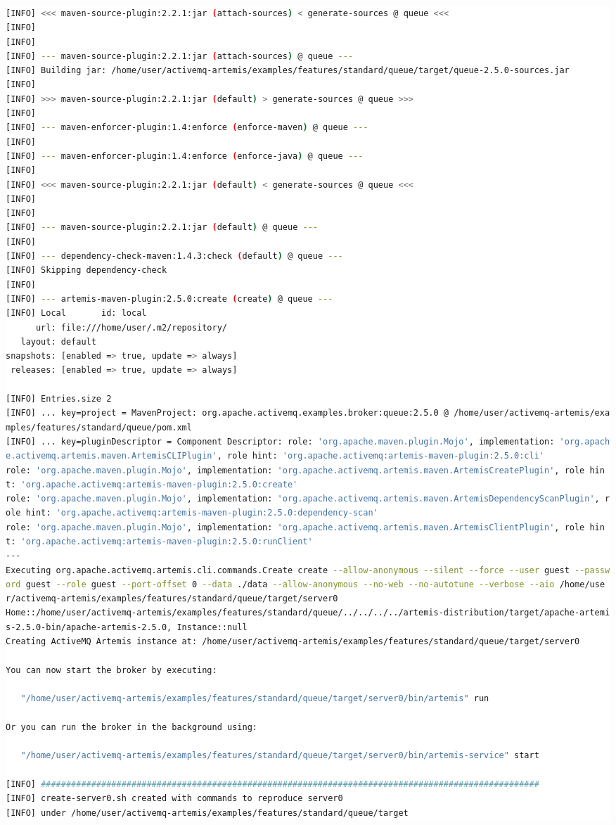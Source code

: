 ```sh
[INFO] <<< maven-source-plugin:2.2.1:jar (attach-sources) < generate-sources @ queue <<<
[INFO]
[INFO]
[INFO] --- maven-source-plugin:2.2.1:jar (attach-sources) @ queue ---
[INFO] Building jar: /home/user/activemq-artemis/examples/features/standard/queue/target/queue-2.5.0-sources.jar
[INFO]
[INFO] >>> maven-source-plugin:2.2.1:jar (default) > generate-sources @ queue >>>
[INFO]
[INFO] --- maven-enforcer-plugin:1.4:enforce (enforce-maven) @ queue ---
[INFO]
[INFO] --- maven-enforcer-plugin:1.4:enforce (enforce-java) @ queue ---
[INFO]
[INFO] <<< maven-source-plugin:2.2.1:jar (default) < generate-sources @ queue <<<
[INFO]
[INFO]
[INFO] --- maven-source-plugin:2.2.1:jar (default) @ queue ---
[INFO]
[INFO] --- dependency-check-maven:1.4.3:check (default) @ queue ---
[INFO] Skipping dependency-check
[INFO]
[INFO] --- artemis-maven-plugin:2.5.0:create (create) @ queue ---
[INFO] Local       id: local
      url: file:///home/user/.m2/repository/
   layout: default
snapshots: [enabled => true, update => always]
 releases: [enabled => true, update => always]

[INFO] Entries.size 2
[INFO] ... key=project = MavenProject: org.apache.activemq.examples.broker:queue:2.5.0 @ /home/user/activemq-artemis/examples/features/standard/queue/pom.xml
[INFO] ... key=pluginDescriptor = Component Descriptor: role: 'org.apache.maven.plugin.Mojo', implementation: 'org.apache.activemq.artemis.maven.ArtemisCLIPlugin', role hint: 'org.apache.activemq:artemis-maven-plugin:2.5.0:cli'
role: 'org.apache.maven.plugin.Mojo', implementation: 'org.apache.activemq.artemis.maven.ArtemisCreatePlugin', role hint: 'org.apache.activemq:artemis-maven-plugin:2.5.0:create'
role: 'org.apache.maven.plugin.Mojo', implementation: 'org.apache.activemq.artemis.maven.ArtemisDependencyScanPlugin', role hint: 'org.apache.activemq:artemis-maven-plugin:2.5.0:dependency-scan'
role: 'org.apache.maven.plugin.Mojo', implementation: 'org.apache.activemq.artemis.maven.ArtemisClientPlugin', role hint: 'org.apache.activemq:artemis-maven-plugin:2.5.0:runClient'
---
Executing org.apache.activemq.artemis.cli.commands.Create create --allow-anonymous --silent --force --user guest --password guest --role guest --port-offset 0 --data ./data --allow-anonymous --no-web --no-autotune --verbose --aio /home/user/activemq-artemis/examples/features/standard/queue/target/server0 
Home::/home/user/activemq-artemis/examples/features/standard/queue/../../../../artemis-distribution/target/apache-artemis-2.5.0-bin/apache-artemis-2.5.0, Instance::null
Creating ActiveMQ Artemis instance at: /home/user/activemq-artemis/examples/features/standard/queue/target/server0

You can now start the broker by executing:

   "/home/user/activemq-artemis/examples/features/standard/queue/target/server0/bin/artemis" run

Or you can run the broker in the background using:

   "/home/user/activemq-artemis/examples/features/standard/queue/target/server0/bin/artemis-service" start

[INFO] ###################################################################################################
[INFO] create-server0.sh created with commands to reproduce server0
[INFO] under /home/user/activemq-artemis/examples/features/standard/queue/target
```